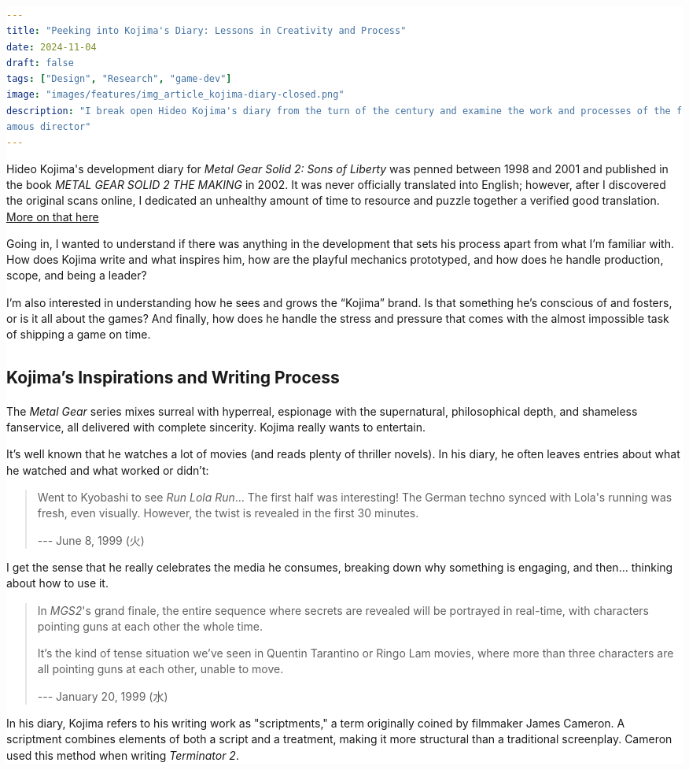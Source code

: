 ```yaml
---
title: "Peeking into Kojima's Diary: Lessons in Creativity and Process" 
date: 2024-11-04
draft: false 
tags: ["Design", "Research", "game-dev"]
image: "images/features/img_article_kojima-diary-closed.png"
description: "I break open Hideo Kojima's diary from the turn of the century and examine the work and processes of the famous director"
---
```


Hideo Kojima's development diary for *Metal Gear Solid 2: Sons of Liberty* was penned between 1998 and 2001 and published in the book *METAL GEAR SOLID 2 THE MAKING* in 2002. It was never officially translated into English; however, after I discovered the original scans online, I dedicated an unhealthy amount of time to resource and puzzle together a verified good translation. [More on that here](https://vghpe.github.io/blog/posts/ai-translation/)

Going in, I wanted to understand if there was anything in the development that sets his process apart from what I’m familiar with. How does Kojima write and what inspires him, how are the playful mechanics prototyped, and how does he handle production, scope, and being a leader? 

I’m also interested in understanding how he sees and grows the “Kojima” brand. Is that something he’s conscious of and fosters, or is it all about the games? And finally, how does he handle the stress and pressure that comes with the almost impossible task of shipping a game on time.

## Kojima’s Inspirations and Writing Process

The *Metal Gear* series mixes surreal with hyperreal, espionage with the supernatural, philosophical depth, and shameless fanservice, all delivered with complete sincerity. Kojima really wants to entertain. 

It’s well known that he watches a lot of movies (and reads plenty of thriller novels). In his diary, he often leaves entries about what he watched and what worked or didn’t:

> Went to Kyobashi to see *Run Lola Run*... The first half was interesting! The German techno synced with Lola's running was fresh, even visually. However, the twist is revealed in the first 30 minutes.
> 
> --- June 8, 1999 (火)

I get the sense that he really celebrates the media he consumes, breaking down why something is engaging, and then… thinking about how to use it.

> In *MGS2*'s grand finale, the entire sequence where secrets are revealed will be portrayed in real-time, with characters pointing guns at each other the whole time. 
>
>It’s the kind of tense situation we’ve seen in Quentin Tarantino or Ringo Lam movies, where more than three characters are all pointing guns at each other, unable to move.
> 
> --- January 20, 1999 (水)

In his diary, Kojima refers to his writing work as "scriptments," a term originally coined by filmmaker James Cameron. A scriptment combines elements of both a script and a treatment, making it more structural than a traditional screenplay. Cameron used this method when writing *Terminator 2*.
